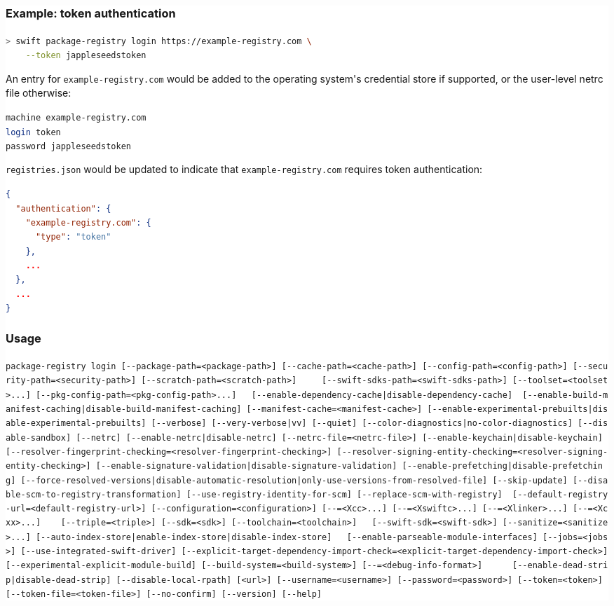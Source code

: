 ### Example: token authentication

```bash
> swift package-registry login https://example-registry.com \
    --token jappleseedstoken
```
An entry for `example-registry.com` would be added to the operating system's credential store if supported, or the user-level netrc file otherwise:

```bash
machine example-registry.com
login token
password jappleseedstoken
```
`registries.json` would be updated to indicate that `example-registry.com` requires token authentication:

```json
{
  "authentication": {
    "example-registry.com": {
      "type": "token"
    },
    ...
  },
  ...
}
```

### Usage

```
package-registry login [--package-path=<package-path>] [--cache-path=<cache-path>] [--config-path=<config-path>] [--security-path=<security-path>] [--scratch-path=<scratch-path>]     [--swift-sdks-path=<swift-sdks-path>] [--toolset=<toolset>...] [--pkg-config-path=<pkg-config-path>...]   [--enable-dependency-cache|disable-dependency-cache]  [--enable-build-manifest-caching|disable-build-manifest-caching] [--manifest-cache=<manifest-cache>] [--enable-experimental-prebuilts|disable-experimental-prebuilts] [--verbose] [--very-verbose|vv] [--quiet] [--color-diagnostics|no-color-diagnostics] [--disable-sandbox] [--netrc] [--enable-netrc|disable-netrc] [--netrc-file=<netrc-file>] [--enable-keychain|disable-keychain] [--resolver-fingerprint-checking=<resolver-fingerprint-checking>] [--resolver-signing-entity-checking=<resolver-signing-entity-checking>] [--enable-signature-validation|disable-signature-validation] [--enable-prefetching|disable-prefetching] [--force-resolved-versions|disable-automatic-resolution|only-use-versions-from-resolved-file] [--skip-update] [--disable-scm-to-registry-transformation] [--use-registry-identity-for-scm] [--replace-scm-with-registry]  [--default-registry-url=<default-registry-url>] [--configuration=<configuration>] [--=<Xcc>...] [--=<Xswiftc>...] [--=<Xlinker>...] [--=<Xcxx>...]    [--triple=<triple>] [--sdk=<sdk>] [--toolchain=<toolchain>]   [--swift-sdk=<swift-sdk>] [--sanitize=<sanitize>...] [--auto-index-store|enable-index-store|disable-index-store]   [--enable-parseable-module-interfaces] [--jobs=<jobs>] [--use-integrated-swift-driver] [--explicit-target-dependency-import-check=<explicit-target-dependency-import-check>] [--experimental-explicit-module-build] [--build-system=<build-system>] [--=<debug-info-format>]      [--enable-dead-strip|disable-dead-strip] [--disable-local-rpath] [<url>] [--username=<username>] [--password=<password>] [--token=<token>] [--token-file=<token-file>] [--no-confirm] [--version] [--help]
```
